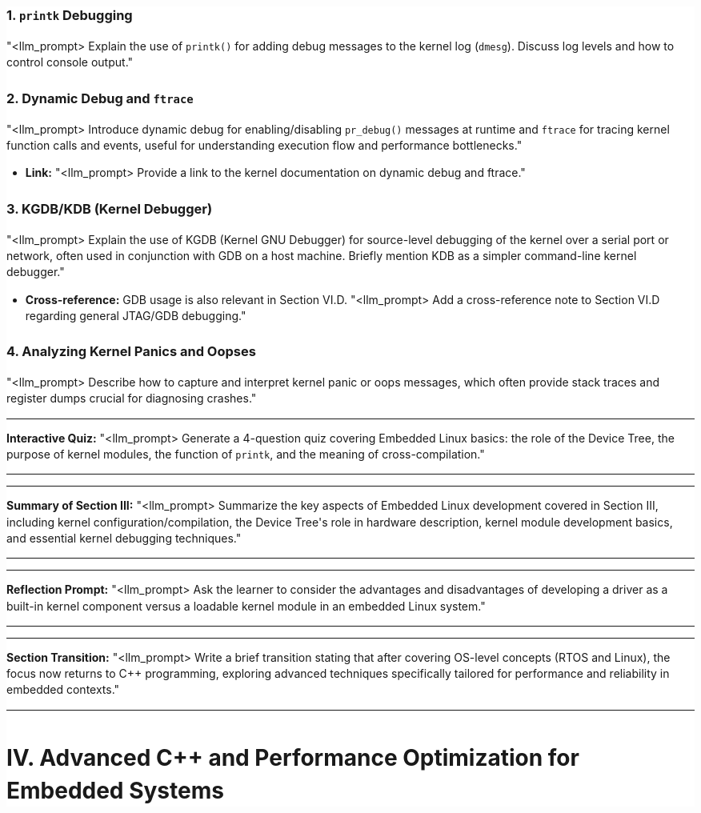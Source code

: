 ### 1. `printk` Debugging
"<llm_prompt> Explain the use of `printk()` for adding debug messages to the kernel log (`dmesg`). Discuss log levels and how to control console output."

### 2. Dynamic Debug and `ftrace`
"<llm_prompt> Introduce dynamic debug for enabling/disabling `pr_debug()` messages at runtime and `ftrace` for tracing kernel function calls and events, useful for understanding execution flow and performance bottlenecks."
*   **Link:**
    "<llm_prompt> Provide a link to the kernel documentation on dynamic debug and ftrace."

### 3. KGDB/KDB (Kernel Debugger)
"<llm_prompt> Explain the use of KGDB (Kernel GNU Debugger) for source-level debugging of the kernel over a serial port or network, often used in conjunction with GDB on a host machine. Briefly mention KDB as a simpler command-line kernel debugger."
*   **Cross-reference:** GDB usage is also relevant in Section VI.D.
    "<llm_prompt> Add a cross-reference note to Section VI.D regarding general JTAG/GDB debugging."

### 4. Analyzing Kernel Panics and Oopses
"<llm_prompt> Describe how to capture and interpret kernel panic or oops messages, which often provide stack traces and register dumps crucial for diagnosing crashes."

***
**Interactive Quiz:**
"<llm_prompt> Generate a 4-question quiz covering Embedded Linux basics: the role of the Device Tree, the purpose of kernel modules, the function of `printk`, and the meaning of cross-compilation."
***

***
**Summary of Section III:**
"<llm_prompt> Summarize the key aspects of Embedded Linux development covered in Section III, including kernel configuration/compilation, the Device Tree's role in hardware description, kernel module development basics, and essential kernel debugging techniques."
***

***
**Reflection Prompt:**
"<llm_prompt> Ask the learner to consider the advantages and disadvantages of developing a driver as a built-in kernel component versus a loadable kernel module in an embedded Linux system."
***

***
**Section Transition:**
"<llm_prompt> Write a brief transition stating that after covering OS-level concepts (RTOS and Linux), the focus now returns to C++ programming, exploring advanced techniques specifically tailored for performance and reliability in embedded contexts."
***

# IV. Advanced C++ and Performance Optimization for Embedded Systems

